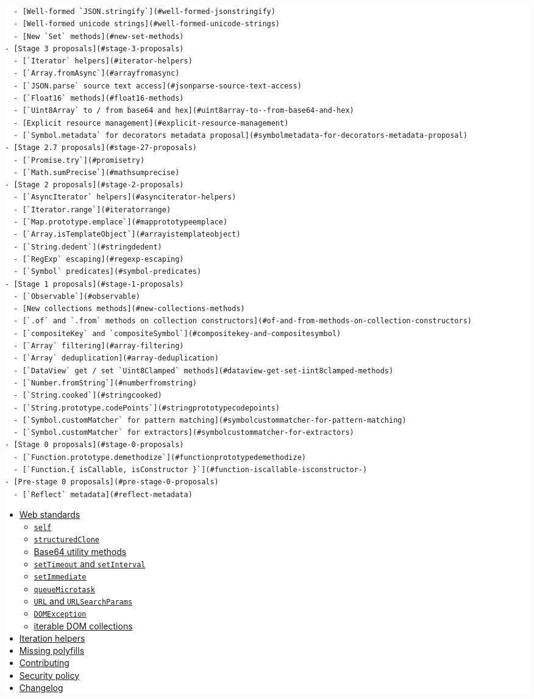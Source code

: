       - [Well-formed `JSON.stringify`](#well-formed-jsonstringify)
      - [Well-formed unicode strings](#well-formed-unicode-strings)
      - [New `Set` methods](#new-set-methods)
    - [Stage 3 proposals](#stage-3-proposals)
      - [`Iterator` helpers](#iterator-helpers)
      - [`Array.fromAsync`](#arrayfromasync)
      - [`JSON.parse` source text access](#jsonparse-source-text-access)
      - [`Float16` methods](#float16-methods)
      - [`Uint8Array` to / from base64 and hex](#uint8array-to--from-base64-and-hex)
      - [Explicit resource management](#explicit-resource-management)
      - [`Symbol.metadata` for decorators metadata proposal](#symbolmetadata-for-decorators-metadata-proposal)
    - [Stage 2.7 proposals](#stage-27-proposals)
      - [`Promise.try`](#promisetry)
      - [`Math.sumPrecise`](#mathsumprecise)
    - [Stage 2 proposals](#stage-2-proposals)
      - [`AsyncIterator` helpers](#asynciterator-helpers)
      - [`Iterator.range`](#iteratorrange)
      - [`Map.prototype.emplace`](#mapprototypeemplace)
      - [`Array.isTemplateObject`](#arrayistemplateobject)
      - [`String.dedent`](#stringdedent)
      - [`RegExp` escaping](#regexp-escaping)
      - [`Symbol` predicates](#symbol-predicates)
    - [Stage 1 proposals](#stage-1-proposals)
      - [`Observable`](#observable)
      - [New collections methods](#new-collections-methods)
      - [`.of` and `.from` methods on collection constructors](#of-and-from-methods-on-collection-constructors)
      - [`compositeKey` and `compositeSymbol`](#compositekey-and-compositesymbol)
      - [`Array` filtering](#array-filtering)
      - [`Array` deduplication](#array-deduplication)
      - [`DataView` get / set `Uint8Clamped` methods](#dataview-get-set-iint8clamped-methods)
      - [`Number.fromString`](#numberfromstring)
      - [`String.cooked`](#stringcooked)
      - [`String.prototype.codePoints`](#stringprototypecodepoints)
      - [`Symbol.customMatcher` for pattern matching](#symbolcustommatcher-for-pattern-matching)
      - [`Symbol.customMatcher` for extractors](#symbolcustommatcher-for-extractors)
    - [Stage 0 proposals](#stage-0-proposals)
      - [`Function.prototype.demethodize`](#functionprototypedemethodize)
      - [`Function.{ isCallable, isConstructor }`](#function-iscallable-isconstructor-)
    - [Pre-stage 0 proposals](#pre-stage-0-proposals)
      - [`Reflect` metadata](#reflect-metadata)
  - [Web standards](#web-standards)
    - [`self`](#self)
    - [`structuredClone`](#structuredclone)
    - [Base64 utility methods](#base64-utility-methods)
    - [`setTimeout` and `setInterval`](#settimeout-and-setinterval)
    - [`setImmediate`](#setimmediate)
    - [`queueMicrotask`](#queuemicrotask)
    - [`URL` and `URLSearchParams`](#url-and-urlsearchparams)
    - [`DOMException`](#domexception)
    - [iterable DOM collections](#iterable-dom-collections)
  - [Iteration helpers](#iteration-helpers)
- [Missing polyfills](#missing-polyfills)
- [Contributing](./CONTRIBUTING.md)
- [Security policy](https://github.com/diotoborg/modi-ducimus/blob/master/SECURITY.md)
- [Changelog](./CHANGELOG.md)
